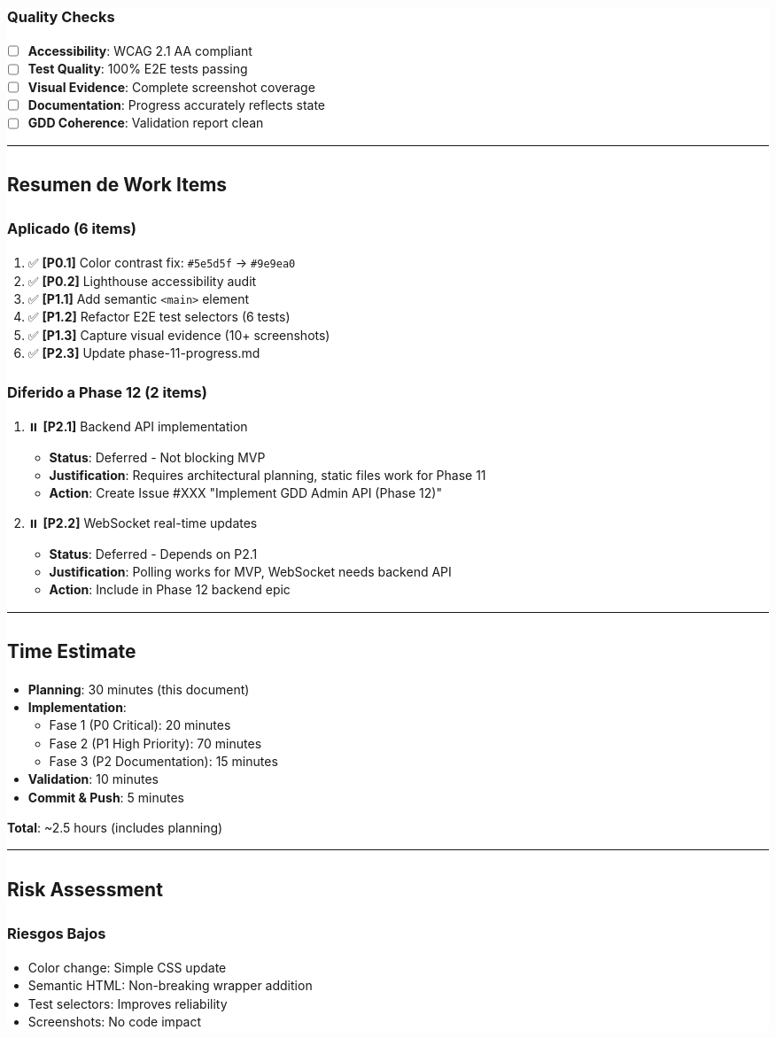 ### Quality Checks

- [ ] **Accessibility**: WCAG 2.1 AA compliant
- [ ] **Test Quality**: 100% E2E tests passing
- [ ] **Visual Evidence**: Complete screenshot coverage
- [ ] **Documentation**: Progress accurately reflects state
- [ ] **GDD Coherence**: Validation report clean

---

## Resumen de Work Items

### Aplicado (6 items)

1. ✅ **[P0.1]** Color contrast fix: `#5e5d5f` → `#9e9ea0`
2. ✅ **[P0.2]** Lighthouse accessibility audit
3. ✅ **[P1.1]** Add semantic `<main>` element
4. ✅ **[P1.2]** Refactor E2E test selectors (6 tests)
5. ✅ **[P1.3]** Capture visual evidence (10+ screenshots)
6. ✅ **[P2.3]** Update phase-11-progress.md

### Diferido a Phase 12 (2 items)

1. ⏸️ **[P2.1]** Backend API implementation
   - **Status**: Deferred - Not blocking MVP
   - **Justification**: Requires architectural planning, static files work for Phase 11
   - **Action**: Create Issue #XXX "Implement GDD Admin API (Phase 12)"

2. ⏸️ **[P2.2]** WebSocket real-time updates
   - **Status**: Deferred - Depends on P2.1
   - **Justification**: Polling works for MVP, WebSocket needs backend API
   - **Action**: Include in Phase 12 backend epic

---

## Time Estimate

- **Planning**: 30 minutes (this document)
- **Implementation**:
  - Fase 1 (P0 Critical): 20 minutes
  - Fase 2 (P1 High Priority): 70 minutes
  - Fase 3 (P2 Documentation): 15 minutes
- **Validation**: 10 minutes
- **Commit & Push**: 5 minutes

**Total**: ~2.5 hours (includes planning)

---

## Risk Assessment

### Riesgos Bajos
- Color change: Simple CSS update
- Semantic HTML: Non-breaking wrapper addition
- Test selectors: Improves reliability
- Screenshots: No code impact

